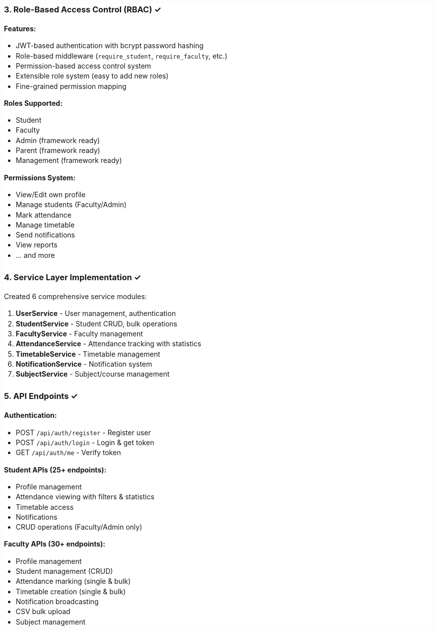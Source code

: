 ### 3. Role-Based Access Control (RBAC) ✓

**Features:**
- JWT-based authentication with bcrypt password hashing
- Role-based middleware (`require_student`, `require_faculty`, etc.)
- Permission-based access control system
- Extensible role system (easy to add new roles)
- Fine-grained permission mapping

**Roles Supported:**
- Student
- Faculty  
- Admin (framework ready)
- Parent (framework ready)
- Management (framework ready)

**Permissions System:**
- View/Edit own profile
- Manage students (Faculty/Admin)
- Mark attendance
- Manage timetable
- Send notifications
- View reports
- ... and more

### 4. Service Layer Implementation ✓

Created 6 comprehensive service modules:

1. **UserService** - User management, authentication
2. **StudentService** - Student CRUD, bulk operations
3. **FacultyService** - Faculty management
4. **AttendanceService** - Attendance tracking with statistics
5. **TimetableService** - Timetable management
6. **NotificationService** - Notification system
7. **SubjectService** - Subject/course management

### 5. API Endpoints ✓

**Authentication:**
- POST `/api/auth/register` - Register user
- POST `/api/auth/login` - Login & get token
- GET `/api/auth/me` - Verify token

**Student APIs (25+ endpoints):**
- Profile management
- Attendance viewing with filters & statistics
- Timetable access
- Notifications
- CRUD operations (Faculty/Admin only)

**Faculty APIs (30+ endpoints):**
- Profile management
- Student management (CRUD)
- Attendance marking (single & bulk)
- Timetable creation (single & bulk)
- Notification broadcasting
- CSV bulk upload
- Subject management
